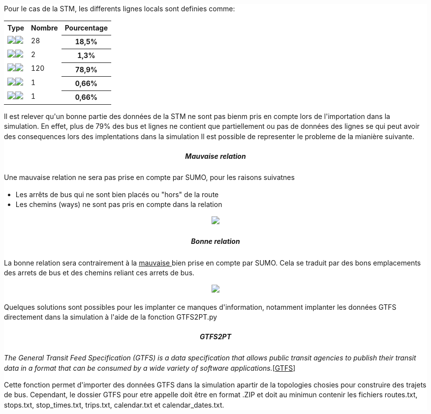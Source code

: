 Pour le cas de la STM, les differents lignes locals sont definies comme:

<table  align="center"><a align="center">
<tr><th>Type</th><th> Nombre </th>	<th>Pourcentage</th></tr>
<tr><td><img src="https://wiki.openstreetmap.org/w/images/a/a1/State_Routing3.svg"><img src="https://wiki.openstreetmap.org/w/images/archive/f/fd/20150922051241%21State_Stop3.svg"></td><td> 28 </td>	<th>18,5%</td></tr>
<tr><td><img src="https://wiki.openstreetmap.org/w/images/3/32/State_Routing2.svg"><img src="https://wiki.openstreetmap.org/w/images/archive/f/fd/20150922051241%21State_Stop3.svg"></td><td> 2 </td>	<th>1,3%</td></tr>
<tr><td><img src="https://wiki.openstreetmap.org/w/images/1/10/State_Routing1.svg"><img src="https://wiki.openstreetmap.org/w/images/archive/f/fd/20150922051241%21State_Stop3.svg"></td><td> 120 </td>	<th>78,9%</td></tr>
<tr><td><img src="https://wiki.openstreetmap.org/w/images/f/f4/State_Routing0.svg"><img src="https://wiki.openstreetmap.org/w/images/archive/f/fd/20150922051241%21State_Stop3.svg"></td><td>1 </td>	<th>0,66%</td></tr>
<tr><td><img src="https://wiki.openstreetmap.org/w/images/3/3b/State_Routing.svg"><img src="https://wiki.openstreetmap.org/w/images/archive/f/fd/20150922051241%21State_Stop3.svg"></td><td> 1 </td>	<th>0,66%</td></tr>
</a></table>	

Il est relever qu'un bonne partie des données de la STM ne sont pas bienm pris en compte lors de l'importation dans la simulation. En effet, plus de 79% des bus et lignes ne contient que partiellement ou pas de données des lignes se qui peut avoir des consequences lors des implentations dans la simulation
Il est possible de representer le probleme de la mianière suivante.

<h5 align="center" id="mauvaise">Mauvaise relation</h5>

Une mauvaise relation ne sera pas prise en compte par SUMO, pour les raisons suivatnes

- Les arrêts de bus qui ne sont bien placés ou "hors" de la route
- Les chemins (ways) ne sont pas pris en compte dans la relation
<p align="center">
  <img src="https://user-images.githubusercontent.com/65184943/87174223-dc9e2c00-c2a4-11ea-8346-2265984c09c7.png">
    
</p>

<h5 align="center">Bonne relation</h5>

La bonne relation sera contrairement à la <a href="#mauvaise"> mauvaise </a> bien prise en compte par SUMO. Cela se traduit par des bons emplacements des arrets de bus et des chemins reliant ces arrets de bus.

<p align="center">
<img src="https://user-images.githubusercontent.com/65184943/87174266-eaec4800-c2a4-11ea-8869-0ef4552443ed.png">
 </p>


Quelques solutions sont possibles pour les implanter ce manques d'information, notamment implanter les données GTFS directement dans la simulation à l'aide de la fonction GTFS2PT.py

<h5 align="center" id="TC">GTFS2PT</h5>

<i>The General Transit Feed Specification (GTFS) is a data specification that allows public transit agencies to publish their transit data in a format that can be consumed by a wide variety of software applications.</i>[<a href="https://gtfs.org/">GTFS</a>]


Cette fonction permet d'importer des données GTFS dans la simulation apartir de la topologies chosies pour construire des trajets de bus. Cependant, le dossier GTFS pour etre appelle doit être en format .ZIP et doit au minimun contenir les fichiers routes.txt, stops.txt, stop_times.txt, trips.txt, calendar.txt et calendar_dates.txt.
